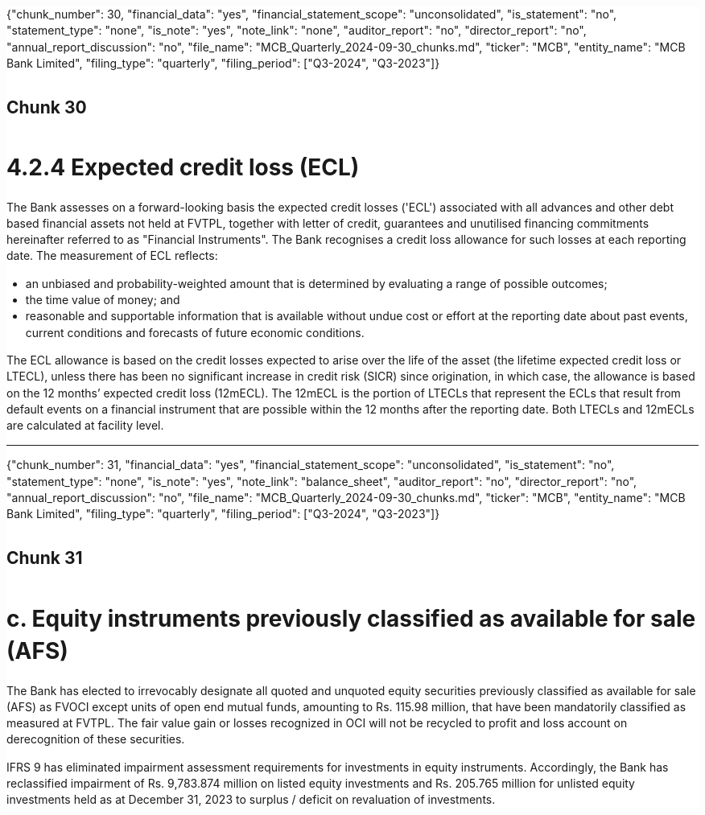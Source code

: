 
{"chunk_number": 30, "financial_data": "yes", "financial_statement_scope": "unconsolidated", "is_statement": "no", "statement_type": "none", "is_note": "yes", "note_link": "none", "auditor_report": "no", "director_report": "no", "annual_report_discussion": "no", "file_name": "MCB_Quarterly_2024-09-30_chunks.md", "ticker": "MCB", "entity_name": "MCB Bank Limited", "filing_type": "quarterly", "filing_period": ["Q3-2024", "Q3-2023"]}
## Chunk 30


# 4.2.4 Expected credit loss (ECL)

The Bank assesses on a forward-looking basis the expected credit losses ('ECL') associated with all advances and other debt based financial assets not held at FVTPL, together with letter of credit, guarantees and unutilised financing commitments hereinafter referred to as "Financial Instruments". The Bank recognises a credit loss allowance for such losses at each reporting date. The measurement of ECL reflects:

- an unbiased and probability-weighted amount that is determined by evaluating a range of possible outcomes;
- the time value of money; and
- reasonable and supportable information that is available without undue cost or effort at the reporting date about past events, current conditions and forecasts of future economic conditions.

The ECL allowance is based on the credit losses expected to arise over the life of the asset (the lifetime expected credit loss or LTECL), unless there has been no significant increase in credit risk (SICR) since origination, in which case, the allowance is based on the 12 months’ expected credit loss (12mECL). The 12mECL is the portion of LTECLs that represent the ECLs that result from default events on a financial instrument that are possible within the 12 months after the reporting date. Both LTECLs and 12mECLs are calculated at facility level.

---

{"chunk_number": 31, "financial_data": "yes", "financial_statement_scope": "unconsolidated", "is_statement": "no", "statement_type": "none", "is_note": "yes", "note_link": "balance_sheet", "auditor_report": "no", "director_report": "no", "annual_report_discussion": "no", "file_name": "MCB_Quarterly_2024-09-30_chunks.md", "ticker": "MCB", "entity_name": "MCB Bank Limited", "filing_type": "quarterly", "filing_period": ["Q3-2024", "Q3-2023"]}
## Chunk 31


# c. Equity instruments previously classified as available for sale (AFS)

The Bank has elected to irrevocably designate all quoted and unquoted equity securities previously classified as available for sale (AFS) as FVOCI except units of open end mutual funds, amounting to Rs. 115.98 million, that have been mandatorily classified as measured at FVTPL. The fair value gain or losses recognized in OCI will not be recycled to profit and loss account on derecognition of these securities.

IFRS 9 has eliminated impairment assessment requirements for investments in equity instruments. Accordingly, the Bank has reclassified impairment of Rs. 9,783.874 million on listed equity investments and Rs. 205.765 million for unlisted equity investments held as at December 31, 2023 to surplus / deficit on revaluation of investments.
